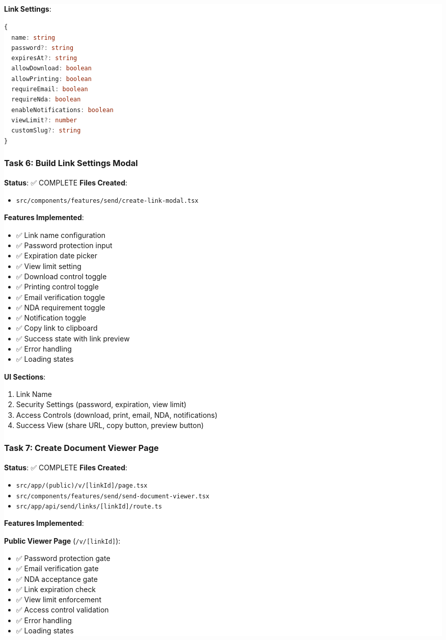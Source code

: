 **Link Settings**:
```typescript
{
  name: string
  password?: string
  expiresAt?: string
  allowDownload: boolean
  allowPrinting: boolean
  requireEmail: boolean
  requireNda: boolean
  enableNotifications: boolean
  viewLimit?: number
  customSlug?: string
}
```

### Task 6: Build Link Settings Modal

**Status**: ✅ COMPLETE
**Files Created**:
- `src/components/features/send/create-link-modal.tsx`

**Features Implemented**:
- ✅ Link name configuration
- ✅ Password protection input
- ✅ Expiration date picker
- ✅ View limit setting
- ✅ Download control toggle
- ✅ Printing control toggle
- ✅ Email verification toggle
- ✅ NDA requirement toggle
- ✅ Notification toggle
- ✅ Copy link to clipboard
- ✅ Success state with link preview
- ✅ Error handling
- ✅ Loading states

**UI Sections**:
1. Link Name
2. Security Settings (password, expiration, view limit)
3. Access Controls (download, print, email, NDA, notifications)
4. Success View (share URL, copy button, preview button)

### Task 7: Create Document Viewer Page

**Status**: ✅ COMPLETE
**Files Created**:
- `src/app/(public)/v/[linkId]/page.tsx`
- `src/components/features/send/send-document-viewer.tsx`
- `src/app/api/send/links/[linkId]/route.ts`

**Features Implemented**:

**Public Viewer Page** (`/v/[linkId]`):
- ✅ Password protection gate
- ✅ Email verification gate
- ✅ NDA acceptance gate
- ✅ Link expiration check
- ✅ View limit enforcement
- ✅ Access control validation
- ✅ Error handling
- ✅ Loading states
